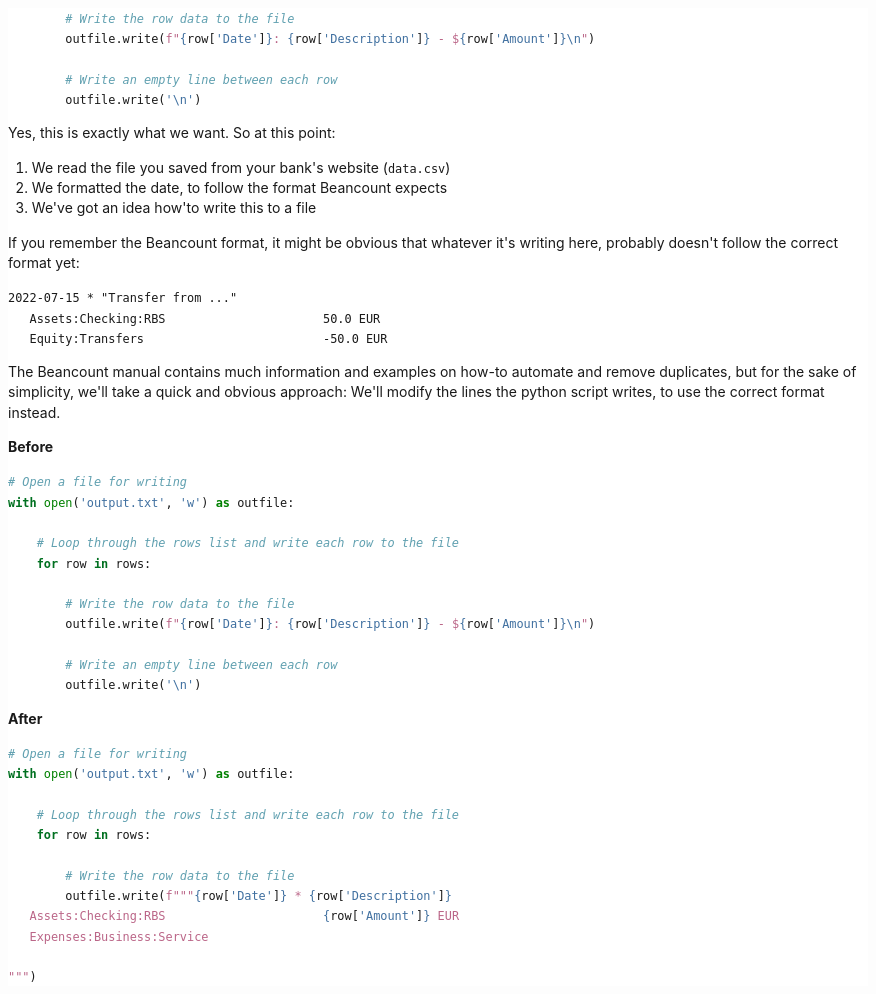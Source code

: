 ```python
        # Write the row data to the file
        outfile.write(f"{row['Date']}: {row['Description']} - ${row['Amount']}\n")

        # Write an empty line between each row
        outfile.write('\n')
```

Yes, this is exactly what we want. So at this point:

1. We read the file you saved from your bank's website (`data.csv`)
2. We formatted the date, to follow the format Beancount expects
3. We've got an idea how'to write this to a file

If you remember the Beancount format, it might be obvious that whatever it's writing here, probably doesn't follow the correct format yet:

```
2022-07-15 * "Transfer from ..."
   Assets:Checking:RBS                      50.0 EUR
   Equity:Transfers                         -50.0 EUR
```

The Beancount manual contains much information and examples on how-to automate and remove duplicates, but for the sake of simplicity, we'll take a quick and obvious approach: We'll modify the lines the python script writes, to use the correct format instead.

**Before**

```python
# Open a file for writing
with open('output.txt', 'w') as outfile:

    # Loop through the rows list and write each row to the file
    for row in rows:

        # Write the row data to the file
        outfile.write(f"{row['Date']}: {row['Description']} - ${row['Amount']}\n")

        # Write an empty line between each row
        outfile.write('\n')
```

**After**

```python
# Open a file for writing
with open('output.txt', 'w') as outfile:

    # Loop through the rows list and write each row to the file
    for row in rows:

        # Write the row data to the file
        outfile.write(f"""{row['Date']} * {row['Description']}
   Assets:Checking:RBS                      {row['Amount']} EUR
   Expenses:Business:Service

""")
```
